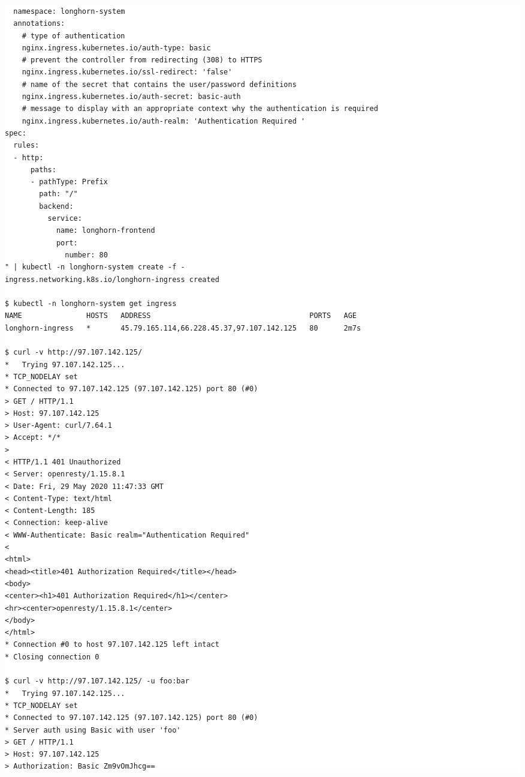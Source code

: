 ```
  namespace: longhorn-system
  annotations:
    # type of authentication
    nginx.ingress.kubernetes.io/auth-type: basic
    # prevent the controller from redirecting (308) to HTTPS
    nginx.ingress.kubernetes.io/ssl-redirect: 'false'
    # name of the secret that contains the user/password definitions
    nginx.ingress.kubernetes.io/auth-secret: basic-auth
    # message to display with an appropriate context why the authentication is required
    nginx.ingress.kubernetes.io/auth-realm: 'Authentication Required '
spec:
  rules:
  - http:
      paths:
      - pathType: Prefix
        path: "/"
        backend:
          service:
            name: longhorn-frontend
            port:
              number: 80
" | kubectl -n longhorn-system create -f -
ingress.networking.k8s.io/longhorn-ingress created

$ kubectl -n longhorn-system get ingress
NAME               HOSTS   ADDRESS                                     PORTS   AGE
longhorn-ingress   *       45.79.165.114,66.228.45.37,97.107.142.125   80      2m7s

$ curl -v http://97.107.142.125/
*   Trying 97.107.142.125...
* TCP_NODELAY set
* Connected to 97.107.142.125 (97.107.142.125) port 80 (#0)
> GET / HTTP/1.1
> Host: 97.107.142.125
> User-Agent: curl/7.64.1
> Accept: */*
>
< HTTP/1.1 401 Unauthorized
< Server: openresty/1.15.8.1
< Date: Fri, 29 May 2020 11:47:33 GMT
< Content-Type: text/html
< Content-Length: 185
< Connection: keep-alive
< WWW-Authenticate: Basic realm="Authentication Required"
<
<html>
<head><title>401 Authorization Required</title></head>
<body>
<center><h1>401 Authorization Required</h1></center>
<hr><center>openresty/1.15.8.1</center>
</body>
</html>
* Connection #0 to host 97.107.142.125 left intact
* Closing connection 0

$ curl -v http://97.107.142.125/ -u foo:bar
*   Trying 97.107.142.125...
* TCP_NODELAY set
* Connected to 97.107.142.125 (97.107.142.125) port 80 (#0)
* Server auth using Basic with user 'foo'
> GET / HTTP/1.1
> Host: 97.107.142.125
> Authorization: Basic Zm9vOmJhcg==
```